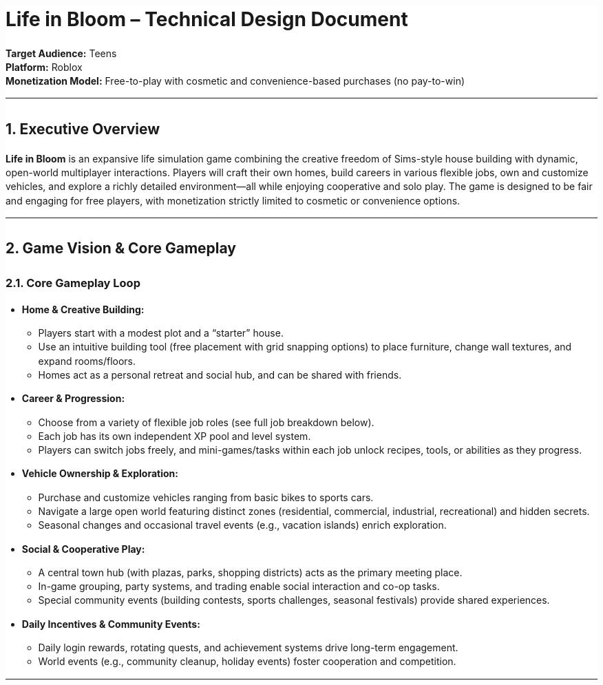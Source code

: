 # Life in Bloom – Technical Design Document

**Target Audience:** Teens  
**Platform:** Roblox  
**Monetization Model:** Free-to-play with cosmetic and convenience-based purchases (no pay-to-win)

---

## 1. Executive Overview

**Life in Bloom** is an expansive life simulation game combining the creative freedom of Sims-style house building with dynamic, open-world multiplayer interactions. Players will craft their own homes, build careers in various flexible jobs, own and customize vehicles, and explore a richly detailed environment—all while enjoying cooperative and solo play. The game is designed to be fair and engaging for free players, with monetization strictly limited to cosmetic or convenience options.

---

## 2. Game Vision & Core Gameplay

### 2.1. Core Gameplay Loop

- **Home & Creative Building:**

  - Players start with a modest plot and a “starter” house.
  - Use an intuitive building tool (free placement with grid snapping options) to place furniture, change wall textures, and expand rooms/floors.
  - Homes act as a personal retreat and social hub, and can be shared with friends.

- **Career & Progression:**

  - Choose from a variety of flexible job roles (see full job breakdown below).
  - Each job has its own independent XP pool and level system.
  - Players can switch jobs freely, and mini-games/tasks within each job unlock recipes, tools, or abilities as they progress.

- **Vehicle Ownership & Exploration:**

  - Purchase and customize vehicles ranging from basic bikes to sports cars.
  - Navigate a large open world featuring distinct zones (residential, commercial, industrial, recreational) and hidden secrets.
  - Seasonal changes and occasional travel events (e.g., vacation islands) enrich exploration.

- **Social & Cooperative Play:**

  - A central town hub (with plazas, parks, shopping districts) acts as the primary meeting place.
  - In-game grouping, party systems, and trading enable social interaction and co-op tasks.
  - Special community events (building contests, sports challenges, seasonal festivals) provide shared experiences.

- **Daily Incentives & Community Events:**
  - Daily login rewards, rotating quests, and achievement systems drive long-term engagement.
  - World events (e.g., community cleanup, holiday events) foster cooperation and competition.

---
